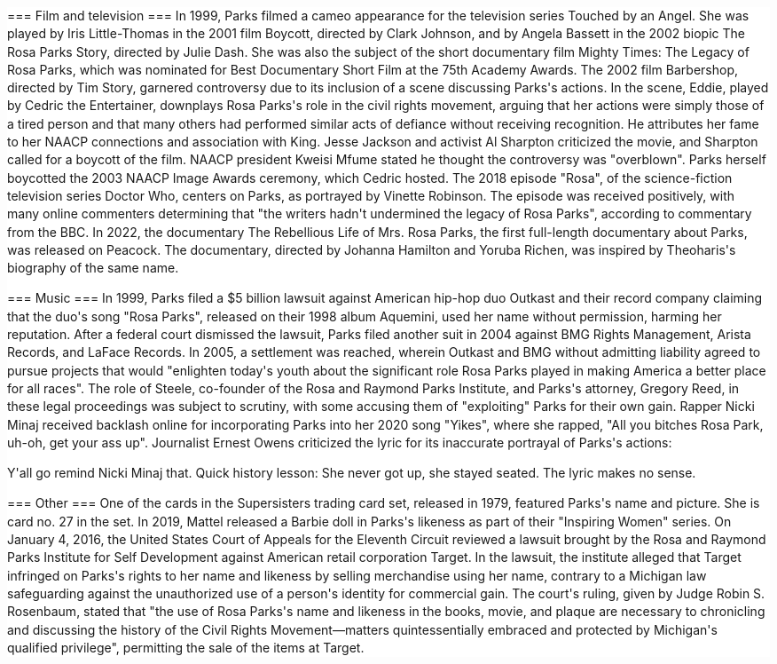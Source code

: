 === Film and television ===
In 1999, Parks filmed a cameo appearance for the television series Touched by an Angel. She was played by Iris Little-Thomas in the 2001 film Boycott, directed by Clark Johnson, and by Angela Bassett in the 2002 biopic The Rosa Parks Story, directed by Julie Dash. She was also the subject of the short documentary film Mighty Times: The Legacy of Rosa Parks, which was nominated for Best Documentary Short Film at the 75th Academy Awards.
The 2002 film Barbershop, directed by Tim Story, garnered controversy due to its inclusion of a scene discussing Parks's actions. In the scene, Eddie, played by Cedric the Entertainer, downplays Rosa Parks's role in the civil rights movement, arguing that her actions were simply those of a tired person and that many others had performed similar acts of defiance without receiving recognition. He attributes her fame to her NAACP connections and association with King. Jesse Jackson and activist Al Sharpton criticized the movie, and Sharpton called for a boycott of the film. NAACP president Kweisi Mfume stated he thought the controversy was "overblown". Parks herself boycotted the 2003 NAACP Image Awards ceremony, which Cedric hosted.
The 2018 episode "Rosa", of the science-fiction television series Doctor Who, centers on Parks, as portrayed by Vinette Robinson. The episode was received positively, with many online commenters determining that "the writers hadn't undermined the legacy of Rosa Parks", according to commentary from the BBC. In 2022, the documentary The Rebellious Life of Mrs. Rosa Parks, the first full-length documentary about Parks, was released on Peacock. The documentary, directed by Johanna Hamilton and Yoruba Richen, was inspired by Theoharis's biography of the same name.


=== Music ===
In 1999, Parks filed a $5 billion lawsuit against American hip-hop duo Outkast and their record company claiming that the duo's song "Rosa Parks", released on their 1998 album Aquemini, used her name without permission, harming her reputation. After a federal court dismissed the lawsuit, Parks filed another suit in 2004 against BMG Rights Management, Arista Records, and LaFace Records. In 2005, a settlement was reached, wherein Outkast and BMG  without admitting liability agreed to pursue projects that would "enlighten today's youth about the significant role Rosa Parks played in making America a better place for all races". The role of Steele, co-founder of the Rosa and Raymond Parks Institute, and Parks's attorney, Gregory Reed, in these legal proceedings was subject to scrutiny, with some accusing them of "exploiting" Parks for their own gain.
Rapper Nicki Minaj received backlash online for incorporating Parks into her 2020 song "Yikes", where she rapped, "All you bitches Rosa Park, uh-oh, get your ass up". Journalist Ernest Owens criticized the lyric for its inaccurate portrayal of Parks's actions:

 Y'all go remind Nicki Minaj that. Quick history lesson: She never got up, she stayed seated. The lyric makes no sense.


=== Other ===
One of the cards in the Supersisters trading card set, released in 1979, featured Parks's name and picture. She is card no. 27 in the set. In 2019, Mattel released a Barbie doll in Parks's likeness as part of their "Inspiring Women" series.
On January 4, 2016, the United States Court of Appeals for the Eleventh Circuit reviewed a lawsuit brought by the Rosa and Raymond Parks Institute for Self Development against American retail corporation Target. In the lawsuit, the institute alleged that Target infringed on Parks's rights to her name and likeness by selling merchandise using her name, contrary to a Michigan law safeguarding against the unauthorized use of a person's identity for commercial gain. The court's ruling, given by Judge Robin S. Rosenbaum, stated that "the use of Rosa Parks's name and likeness in the books, movie, and plaque are necessary to chronicling and discussing the history of the Civil Rights Movement—matters quintessentially embraced and protected by Michigan's qualified privilege", permitting the sale of the items at Target.
